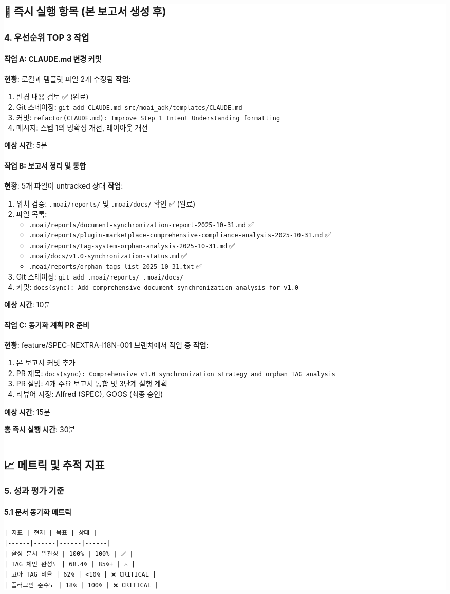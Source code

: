 ## 🔧 즉시 실행 항목 (본 보고서 생성 후)

### 4. 우선순위 TOP 3 작업

#### 작업 A: CLAUDE.md 변경 커밋
**현황**: 로컬과 템플릿 파일 2개 수정됨
**작업**:
1. 변경 내용 검토 ✅ (완료)
2. Git 스테이징: `git add CLAUDE.md src/moai_adk/templates/CLAUDE.md`
3. 커밋: `refactor(CLAUDE.md): Improve Step 1 Intent Understanding formatting`
4. 메시지: 스텝 1의 명확성 개선, 레이아웃 개선

**예상 시간**: 5분

#### 작업 B: 보고서 정리 및 통합
**현황**: 5개 파일이 untracked 상태
**작업**:
1. 위치 검증: `.moai/reports/` 및 `.moai/docs/` 확인 ✅ (완료)
2. 파일 목록:
   - `.moai/reports/document-synchronization-report-2025-10-31.md` ✅
   - `.moai/reports/plugin-marketplace-comprehensive-compliance-analysis-2025-10-31.md` ✅
   - `.moai/reports/tag-system-orphan-analysis-2025-10-31.md` ✅
   - `.moai/docs/v1.0-synchronization-status.md` ✅
   - `.moai/reports/orphan-tags-list-2025-10-31.txt` ✅
3. Git 스테이징: `git add .moai/reports/ .moai/docs/`
4. 커밋: `docs(sync): Add comprehensive document synchronization analysis for v1.0`

**예상 시간**: 10분

#### 작업 C: 동기화 계획 PR 준비
**현황**: feature/SPEC-NEXTRA-I18N-001 브랜치에서 작업 중
**작업**:
1. 본 보고서 커밋 추가
2. PR 제목: `docs(sync): Comprehensive v1.0 synchronization strategy and orphan TAG analysis`
3. PR 설명: 4개 주요 보고서 통합 및 3단계 실행 계획
4. 리뷰어 지정: Alfred (SPEC), GOOS (최종 승인)

**예상 시간**: 15분

**총 즉시 실행 시간**: 30분

---

## 📈 메트릭 및 추적 지표

### 5. 성과 평가 기준

#### 5.1 문서 동기화 메트릭
```
| 지표 | 현재 | 목표 | 상태 |
|------|------|------|------|
| 활성 문서 일관성 | 100% | 100% | ✅ |
| TAG 체인 완성도 | 68.4% | 85%+ | ⚠️ |
| 고아 TAG 비율 | 62% | <10% | ❌ CRITICAL |
| 플러그인 준수도 | 18% | 100% | ❌ CRITICAL |
```
